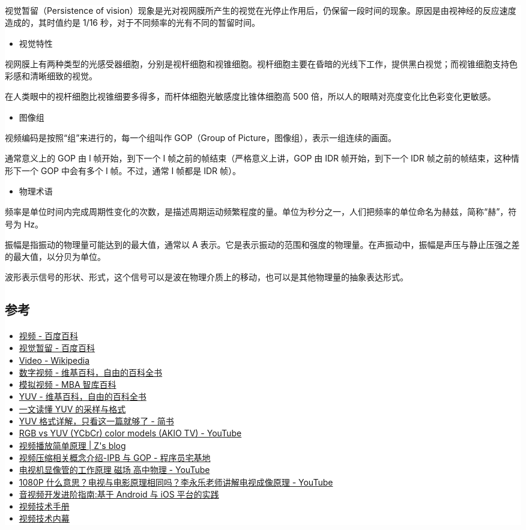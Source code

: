 视觉暂留（Persistence of vision）现象是光对视网膜所产生的视觉在光停止作用后，仍保留一段时间的现象。原因是由视神经的反应速度造成的，其时值约是 1/16 秒，对于不同频率的光有不同的暂留时间。

- 视觉特性

视网膜上有两种类型的光感受器细胞，分别是视杆细胞和视锥细胞。视杆细胞主要在昏暗的光线下工作，提供黑白视觉；而视锥细胞支持色彩感和清晰细致的视觉。

在人类眼中的视杆细胞比视锥细要多得多，而杆体细胞光敏感度比锥体细胞高 500 倍，所以人的眼睛对亮度变化比色彩变化更敏感。

- 图像组

视频编码是按照“组”来进行的，每一个组叫作 GOP（Group of Picture，图像组），表示一组连续的画面。

通常意义上的 GOP 由 I 帧开始，到下一个 I 帧之前的帧结束（严格意义上讲，GOP 由 IDR 帧开始，到下一个 IDR 帧之前的帧结束，这种情形下一个 GOP 中会有多个 I 帧。不过，通常 I 帧都是 IDR 帧）。

- 物理术语

频率是单位时间内完成周期性变化的次数，是描述周期运动频繁程度的量。单位为秒分之一，人们把频率的单位命名为赫兹，简称“赫”，符号为 Hz。

振幅是指振动的物理量可能达到的最大值，通常以 A 表示。它是表示振动的范围和强度的物理量。在声振动中，振幅是声压与静止压强之差的最大值，以分贝为单位。

波形表示信号的形状、形式，这个信号可以是波在物理介质上的移动，也可以是其他物理量的抽象表达形式。

## 参考

- [视频 - 百度百科](https://baike.baidu.com/item/%E8%A7%86%E9%A2%91/321962)
- [视觉暂留 - 百度百科](https://baike.baidu.com/item/%E8%A7%86%E8%A7%89%E6%9A%82%E7%95%99/5125149)
- [Video - Wikipedia](https://en.wikipedia.org/wiki/Video)
- [数字视频 - 维基百科，自由的百科全书](https://zh.wikipedia.org/wiki/%E6%95%B0%E5%AD%97%E8%A7%86%E9%A2%91)
- [模拟视频 - MBA 智库百科](https://wiki.mbalib.com/wiki/%E6%A8%A1%E6%8B%9F%E8%A7%86%E9%A2%91)
- [YUV - 维基百科，自由的百科全书](https://zh.wikipedia.org/wiki/YUV)
- [一文读懂 YUV 的采样与格式](https://glumes.com/post/ffmpeg/understand-yuv-format/)
- [YUV 格式详解，只看这一篇就够了 - 简书](https://www.jianshu.com/p/538ee63f4c1c)
- [RGB vs YUV (YCbCr) color models (AKIO TV) - YouTube](https://www.youtube.com/watch?v=SjN_vCDi6_I)
- [视频播放简单原理 | Z's blog](https://zealforbeing.github.io/2018/04/12/iOS/%E8%A7%86%E9%9F%B3%E9%A2%91/%E8%A7%86%E9%A2%91%E6%92%AD%E6%94%BE%E7%AE%80%E5%8D%95%E5%8E%9F%E7%90%86/)
- [视频压缩相关概念介绍-IPB 与 GOP - 程序员宅基地](https://www.cxyzjd.com/article/justloveyou_/88084171)
- [电视机显像管的工作原理 磁场 高中物理 - YouTube](https://www.youtube.com/watch?v=BxSPB3O8X6A)
- [1080P 什么意思？电视与电影原理相同吗？李永乐老师讲解电视成像原理 - YouTube](https://www.youtube.com/watch?v=Sq6LE1OKuPU)
- [音视频开发进阶指南:基于 Android 与 iOS 平台的实践](https://book.douban.com/subject/30124646/)
- [视频技术手册](https://book.douban.com/subject/3877450/)
- [视频技术内幕](https://book.douban.com/subject/20509662/)
